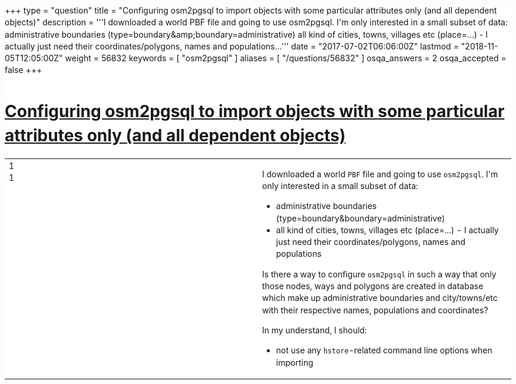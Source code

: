 +++
type = "question"
title = "Configuring osm2pgsql to import objects with some particular attributes only (and all dependent objects)"
description = '''I downloaded a world PBF file and going to use osm2pgsql. I&#x27;m only interested in a small subset of data:  administrative boundaries (type=boundary&amp;amp;boundary=administrative) all kind of cities, towns, villages etc (place=...) - I actually just need their coordinates/polygons, names and populations...'''
date = "2017-07-02T06:06:00Z"
lastmod = "2018-11-05T12:05:00Z"
weight = 56832
keywords = [ "osm2pgsql" ]
aliases = [ "/questions/56832" ]
osqa_answers = 2
osqa_accepted = false
+++

<div class="headNormal">

# [Configuring osm2pgsql to import objects with some particular attributes only (and all dependent objects)](/questions/56832/configuring-osm2pgsql-to-import-objects-with-some-particular-attributes-only-and-all-dependent-objects)

</div>

<div id="main-body">

<div id="askform">

<table id="question-table" style="width:100%;">
<colgroup>
<col style="width: 50%" />
<col style="width: 50%" />
</colgroup>
<tbody>
<tr>
<td style="width: 30px; vertical-align: top"><div class="vote-buttons">
<span id="post-56832-upvote" class="ajax-command post-vote up" rel="nofollow" title="I like this post (click again to cancel)"> </span>
<div id="post-56832-score" class="post-score" title="current number of votes">
1
</div>
<span id="post-56832-downvote" class="ajax-command post-vote down" rel="nofollow" title="I dont like this post (click again to cancel)"> </span> <span id="favorite-mark" class="ajax-command favorite-mark" rel="nofollow" title="mark/unmark this question as favorite (click again to cancel)"> </span>
<div id="favorite-count" class="favorite-count">
1
</div>
</div></td>
<td><div id="item-right">
<div class="question-body">
<p>I downloaded a world <code>PBF</code> file and going to use <code>osm2pgsql</code>. I'm only interested in a small subset of data:</p>
<ul>
<li>administrative boundaries (type=boundary&amp;boundary=administrative)</li>
<li>all kind of cities, towns, villages etc (place=...) - I actually just need their coordinates/polygons, names and populations</li>
</ul>
<p>Is there a way to configure <code>osm2pgsql</code> in such a way that only those nodes, ways and polygons are created in database which make up administrative boundaries and city/towns/etc with their respective names, populations and coordinates?</p>
<p>In my understand, I should:</p>
<ul>
<li>not use any <code>hstore</code>-related command line options when importing</li>